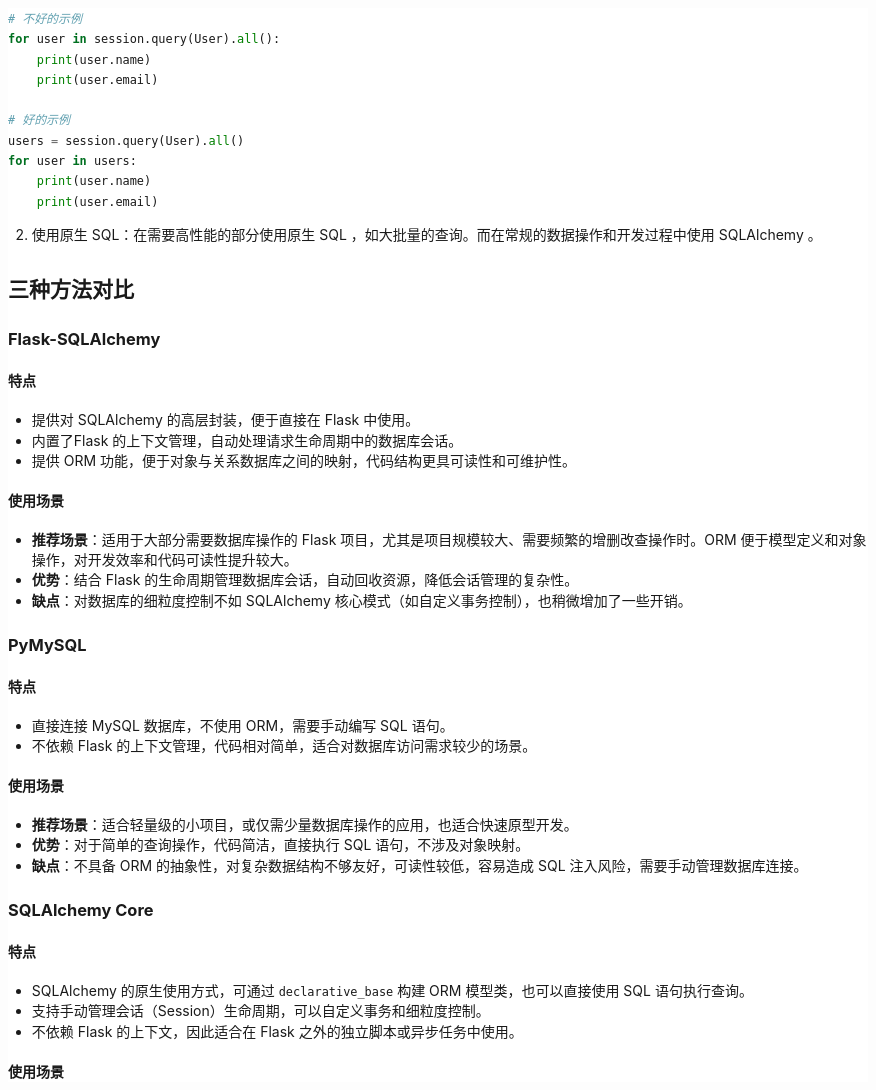    ```python
   # 不好的示例  
   for user in session.query(User).all():  
       print(user.name)  
       print(user.email)  
     
   # 好的示例  
   users = session.query(User).all()  
   for user in users:  
       print(user.name)  
       print(user.email)
   ```

2. 使用原生 SQL：在需要高性能的部分使用原生 SQL ，如大批量的查询。而在常规的数据操作和开发过程中使用 SQLAlchemy 。

## 三种方法对比

### Flask-SQLAlchemy

#### 特点

- 提供对 SQLAlchemy 的高层封装，便于直接在 Flask 中使用。
- 内置了Flask 的上下文管理，自动处理请求生命周期中的数据库会话。
- 提供 ORM 功能，便于对象与关系数据库之间的映射，代码结构更具可读性和可维护性。

#### 使用场景

- **推荐场景**：适用于大部分需要数据库操作的 Flask 项目，尤其是项目规模较大、需要频繁的增删改查操作时。ORM 便于模型定义和对象操作，对开发效率和代码可读性提升较大。
- **优势**：结合 Flask 的生命周期管理数据库会话，自动回收资源，降低会话管理的复杂性。
- **缺点**：对数据库的细粒度控制不如 SQLAlchemy 核心模式（如自定义事务控制），也稍微增加了一些开销。

### PyMySQL

#### 特点

- 直接连接 MySQL 数据库，不使用 ORM，需要手动编写 SQL 语句。
- 不依赖 Flask 的上下文管理，代码相对简单，适合对数据库访问需求较少的场景。

#### 使用场景

- **推荐场景**：适合轻量级的小项目，或仅需少量数据库操作的应用，也适合快速原型开发。
- **优势**：对于简单的查询操作，代码简洁，直接执行 SQL 语句，不涉及对象映射。
- **缺点**：不具备 ORM 的抽象性，对复杂数据结构不够友好，可读性较低，容易造成 SQL 注入风险，需要手动管理数据库连接。

### SQLAlchemy Core

#### 特点

- SQLAlchemy 的原生使用方式，可通过 `declarative_base` 构建 ORM 模型类，也可以直接使用 SQL 语句执行查询。
- 支持手动管理会话（Session）生命周期，可以自定义事务和细粒度控制。
- 不依赖 Flask 的上下文，因此适合在 Flask 之外的独立脚本或异步任务中使用。

#### 使用场景
